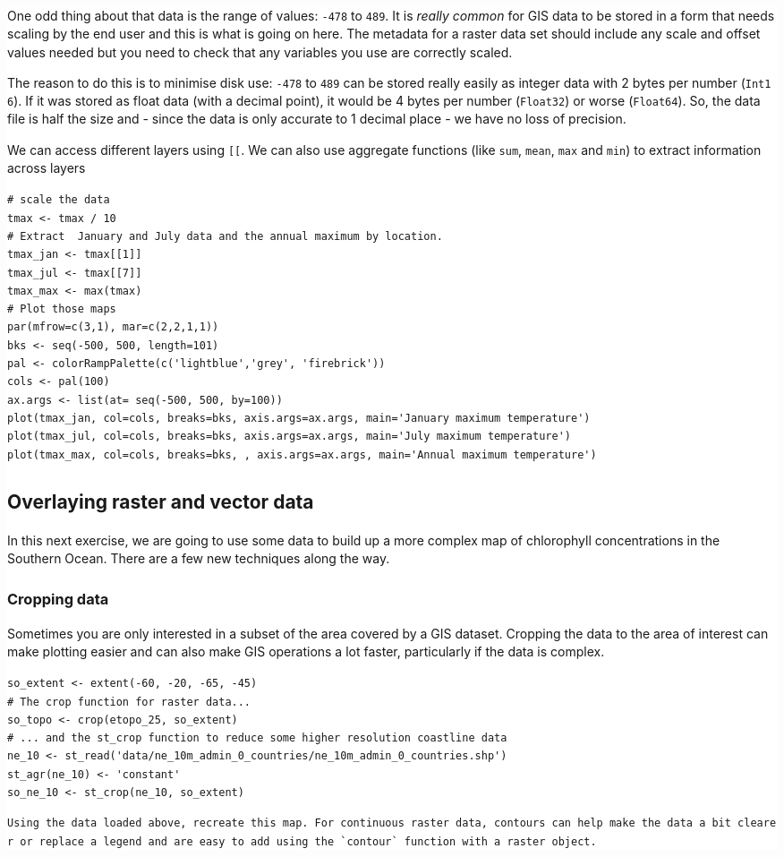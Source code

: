 One odd thing about that data is the range of values: `-478` to `489`. It is _really common_ for GIS data to be stored in a form that needs scaling by the end user and this is what is going on here. The metadata for a raster data set should include any scale and offset values needed but you need to check that any variables you use are correctly scaled.

The reason to do this is to minimise disk use: `-478` to `489` can be stored really easily as integer data with 2 bytes per number (`Int16`). If it was stored as float data (with a decimal point), it would be 4 bytes per number (`Float32`) or worse (`Float64`).  So, the data file is half the size and - since the data is only accurate to 1 decimal place - we have no loss of precision. 

We can access different layers using ``[[``. We can also use aggregate functions (like `sum`, `mean`, `max` and `min`) to extract information across layers

```{code-cell} r
# scale the data
tmax <- tmax / 10
# Extract  January and July data and the annual maximum by location.
tmax_jan <- tmax[[1]]
tmax_jul <- tmax[[7]]
tmax_max <- max(tmax)
# Plot those maps
par(mfrow=c(3,1), mar=c(2,2,1,1))
bks <- seq(-500, 500, length=101)
pal <- colorRampPalette(c('lightblue','grey', 'firebrick'))
cols <- pal(100)
ax.args <- list(at= seq(-500, 500, by=100))
plot(tmax_jan, col=cols, breaks=bks, axis.args=ax.args, main='January maximum temperature')
plot(tmax_jul, col=cols, breaks=bks, axis.args=ax.args, main='July maximum temperature')
plot(tmax_max, col=cols, breaks=bks, , axis.args=ax.args, main='Annual maximum temperature')
```

## Overlaying raster and vector data

In this next exercise, we are going to use some data to build up a more complex map of chlorophyll concentrations in the Southern Ocean. There are a few new techniques along the way.

### Cropping data

Sometimes you are only interested in a subset of the area covered by a GIS dataset. Cropping the data to the area of interest can make plotting easier and can also make GIS operations a lot faster, particularly if the data is complex.

```{code-cell} r
so_extent <- extent(-60, -20, -65, -45)
# The crop function for raster data...
so_topo <- crop(etopo_25, so_extent)
# ... and the st_crop function to reduce some higher resolution coastline data
ne_10 <- st_read('data/ne_10m_admin_0_countries/ne_10m_admin_0_countries.shp')
st_agr(ne_10) <- 'constant'
so_ne_10 <- st_crop(ne_10, so_extent)
```

```{admonition} Plotting Southern Ocean chlorophyll
Using the data loaded above, recreate this map. For continuous raster data, contours can help make the data a bit clearer or replace a legend and are easy to add using the `contour` function with a raster object.
```
